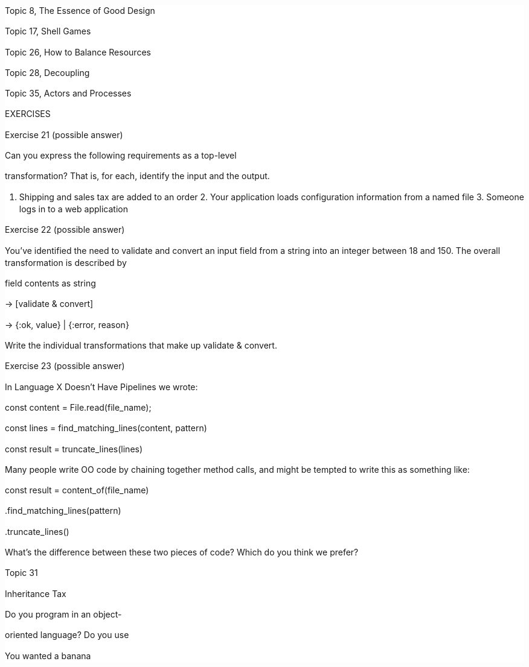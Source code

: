 Topic 8, The Essence of Good Design

Topic 17, Shell Games

Topic 26, How to Balance Resources

Topic 28, Decoupling

Topic 35, Actors and Processes

EXERCISES

Exercise 21 (possible answer)

Can you express the following requirements as a top-level

transformation? That is, for each, identify the input and the output.

1. Shipping and sales tax are added to an order 2. Your application loads configuration information from a named file 3. Someone logs in to a web application

Exercise 22 (possible answer)

You’ve identified the need to validate and convert an input field from a string into an integer between 18 and 150. The overall transformation is described by

field contents as string

→ [validate & convert]

→ {:ok, value} | {:error, reason}

Write the individual transformations that make up validate & convert.

Exercise 23 (possible answer)

In Language X Doesn’t Have Pipelines we wrote:

const content = File.read(file_name);

const lines = find_matching_lines(content, pattern)

const result = truncate_lines(lines)

Many people write OO code by chaining together method calls, and might be tempted to write this as something like:

const result = content_of(file_name)

.find_matching_lines(pattern)

.truncate_lines()

What’s the difference between these two pieces of code? Which do you think we prefer?

Topic 31

Inheritance Tax

Do you program in an object-

oriented language? Do you use

You wanted a banana
